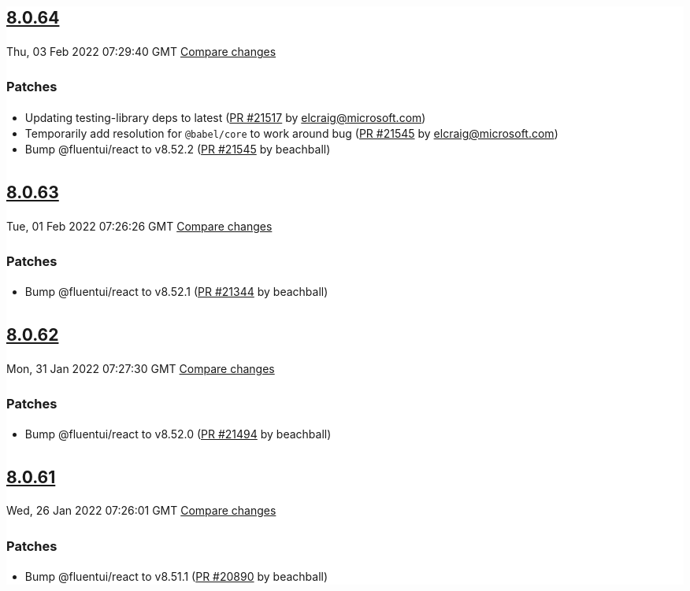 ## [8.0.64](https://github.com/microsoft/fluentui/tree/@fluentui/cra-template_v8.0.64)

Thu, 03 Feb 2022 07:29:40 GMT 
[Compare changes](https://github.com/microsoft/fluentui/compare/@fluentui/cra-template_v8.0.63..@fluentui/cra-template_v8.0.64)

### Patches

- Updating testing-library deps to latest ([PR #21517](https://github.com/microsoft/fluentui/pull/21517) by elcraig@microsoft.com)
- Temporarily add resolution for `@babel/core` to work around bug ([PR #21545](https://github.com/microsoft/fluentui/pull/21545) by elcraig@microsoft.com)
- Bump @fluentui/react to v8.52.2 ([PR #21545](https://github.com/microsoft/fluentui/pull/21545) by beachball)

## [8.0.63](https://github.com/microsoft/fluentui/tree/@fluentui/cra-template_v8.0.63)

Tue, 01 Feb 2022 07:26:26 GMT 
[Compare changes](https://github.com/microsoft/fluentui/compare/@fluentui/cra-template_v8.0.62..@fluentui/cra-template_v8.0.63)

### Patches

- Bump @fluentui/react to v8.52.1 ([PR #21344](https://github.com/microsoft/fluentui/pull/21344) by beachball)

## [8.0.62](https://github.com/microsoft/fluentui/tree/@fluentui/cra-template_v8.0.62)

Mon, 31 Jan 2022 07:27:30 GMT 
[Compare changes](https://github.com/microsoft/fluentui/compare/@fluentui/cra-template_v8.0.61..@fluentui/cra-template_v8.0.62)

### Patches

- Bump @fluentui/react to v8.52.0 ([PR #21494](https://github.com/microsoft/fluentui/pull/21494) by beachball)

## [8.0.61](https://github.com/microsoft/fluentui/tree/@fluentui/cra-template_v8.0.61)

Wed, 26 Jan 2022 07:26:01 GMT 
[Compare changes](https://github.com/microsoft/fluentui/compare/@fluentui/cra-template_v8.0.60..@fluentui/cra-template_v8.0.61)

### Patches

- Bump @fluentui/react to v8.51.1 ([PR #20890](https://github.com/microsoft/fluentui/pull/20890) by beachball)
